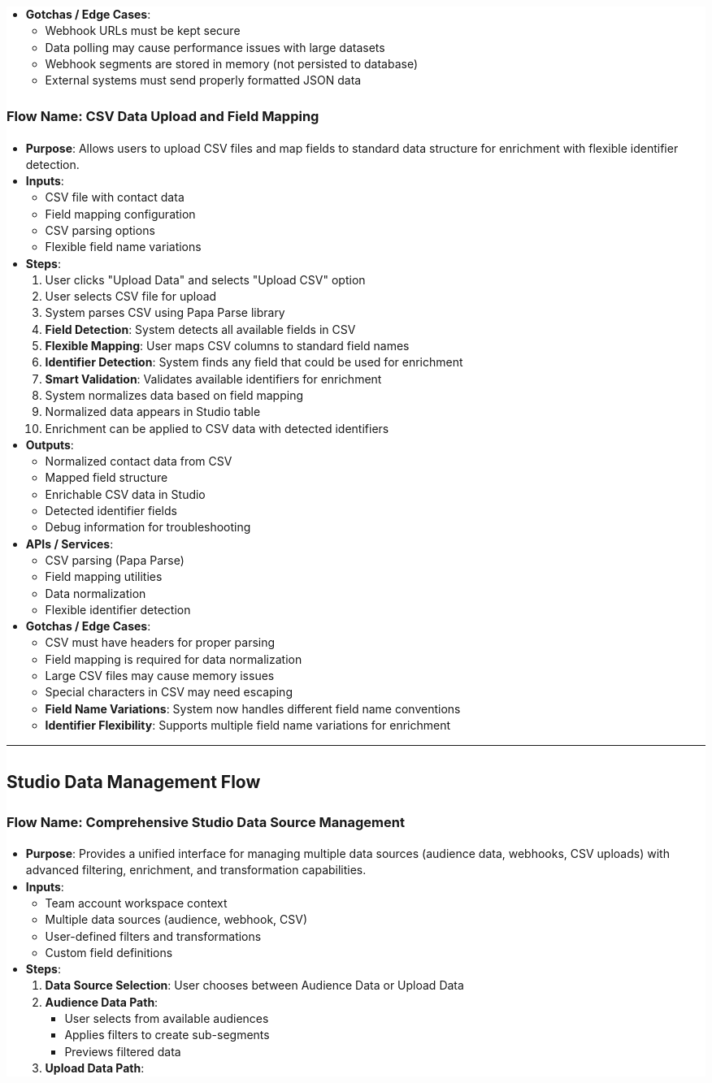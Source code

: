 - **Gotchas / Edge Cases**: 
  - Webhook URLs must be kept secure
  - Data polling may cause performance issues with large datasets
  - Webhook segments are stored in memory (not persisted to database)
  - External systems must send properly formatted JSON data

### Flow Name: CSV Data Upload and Field Mapping
- **Purpose**: Allows users to upload CSV files and map fields to standard data structure for enrichment with flexible identifier detection.
- **Inputs**: 
  - CSV file with contact data
  - Field mapping configuration
  - CSV parsing options
  - Flexible field name variations
- **Steps**:
  1. User clicks "Upload Data" and selects "Upload CSV" option
  2. User selects CSV file for upload
  3. System parses CSV using Papa Parse library
  4. **Field Detection**: System detects all available fields in CSV
  5. **Flexible Mapping**: User maps CSV columns to standard field names
  6. **Identifier Detection**: System finds any field that could be used for enrichment
  7. **Smart Validation**: Validates available identifiers for enrichment
  8. System normalizes data based on field mapping
  9. Normalized data appears in Studio table
  10. Enrichment can be applied to CSV data with detected identifiers
- **Outputs**: 
  - Normalized contact data from CSV
  - Mapped field structure
  - Enrichable CSV data in Studio
  - Detected identifier fields
  - Debug information for troubleshooting
- **APIs / Services**: 
  - CSV parsing (Papa Parse)
  - Field mapping utilities
  - Data normalization
  - Flexible identifier detection
- **Gotchas / Edge Cases**: 
  - CSV must have headers for proper parsing
  - Field mapping is required for data normalization
  - Large CSV files may cause memory issues
  - Special characters in CSV may need escaping
  - **Field Name Variations**: System now handles different field name conventions
  - **Identifier Flexibility**: Supports multiple field name variations for enrichment

---

## Studio Data Management Flow

### Flow Name: Comprehensive Studio Data Source Management
- **Purpose**: Provides a unified interface for managing multiple data sources (audience data, webhooks, CSV uploads) with advanced filtering, enrichment, and transformation capabilities.
- **Inputs**: 
  - Team account workspace context
  - Multiple data sources (audience, webhook, CSV)
  - User-defined filters and transformations
  - Custom field definitions
- **Steps**:
  1. **Data Source Selection**: User chooses between Audience Data or Upload Data
  2. **Audience Data Path**:
     - User selects from available audiences
     - Applies filters to create sub-segments
     - Previews filtered data
  3. **Upload Data Path**: